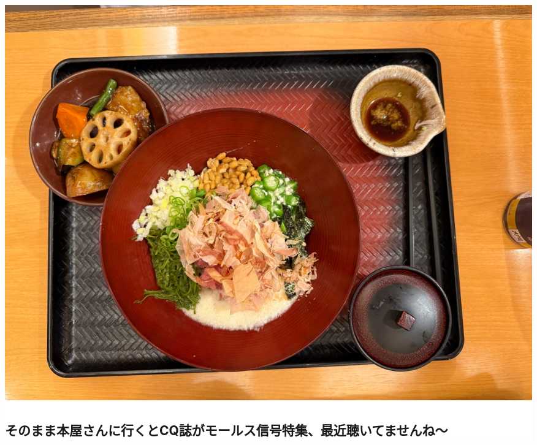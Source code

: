 <a href="20250624_014.JPG" target="_blank"><img src="20250624_014.JPG" alt="サンプル画像" width="900" /></a>
    
<h2><span class="yellow">そのまま本屋さんに行くとCQ誌がモールス信号特集、最近聴いてませんね〜</span></h2>
